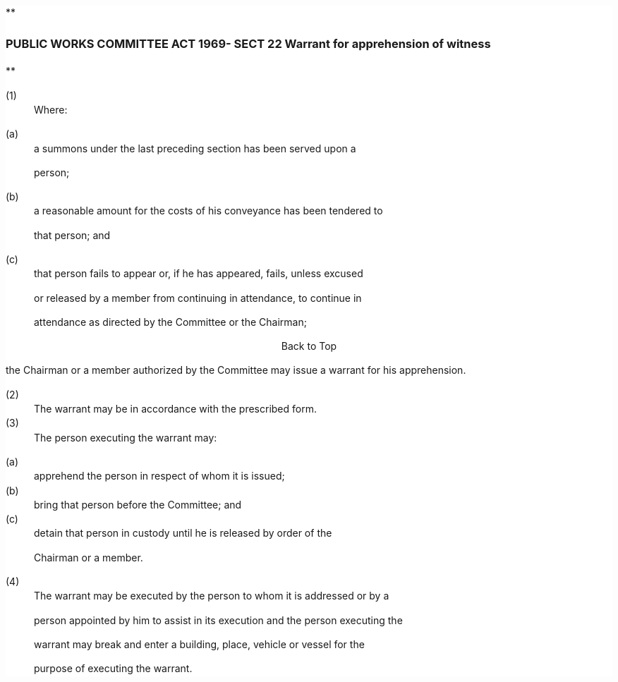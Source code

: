 **

###  PUBLIC WORKS COMMITTEE ACT 1969- SECT 22  Warrant for apprehension of witness 
**

 <dl compact="">

<dt>(1)</dt><dd>Where:

</dd> </dl>

<dl compact=""><dl compact=""><dl compact="">

<dt>(a)</dt><dd>a summons under the last preceding section has been served upon a

person;</dd>

<dt>(b)</dt><dd>a reasonable amount for the costs of his conveyance has been tendered to

that person; and</dd>

<dt>(c)</dt><dd>that person fails to appear or, if he has appeared, fails, unless excused

or released by a member from continuing in attendance, to continue in

attendance as directed by the Committee or the Chairman;

</dd>

</dl></dl></dl>

<center>Back to Top</center>

the Chairman or a member authorized by the Committee may issue a warrant for his apprehension.

<dl compact="">

<dt>(2)</dt><dd>The warrant may be in accordance with the prescribed form.</dd> <dt>(3)</dt><dd>The person executing the warrant may: </dd> </dl>

<dl compact=""><dl compact=""><dl compact="">

<dt>(a)</dt><dd>apprehend the person in respect of whom it is issued;</dd>

<dt>(b)</dt><dd>bring that person before the Committee; and</dd>

<dt>(c)</dt><dd>detain that person in custody until he is released by order of the

Chairman or a member.

</dd>

</dl></dl></dl>

<dl compact="">

<dt>(4)</dt><dd>The warrant may be executed by the person to whom it is addressed or by a

person appointed by him to assist in its execution and the person executing the

warrant may break and enter a building, place, vehicle or vessel for the

purpose of executing the warrant.
